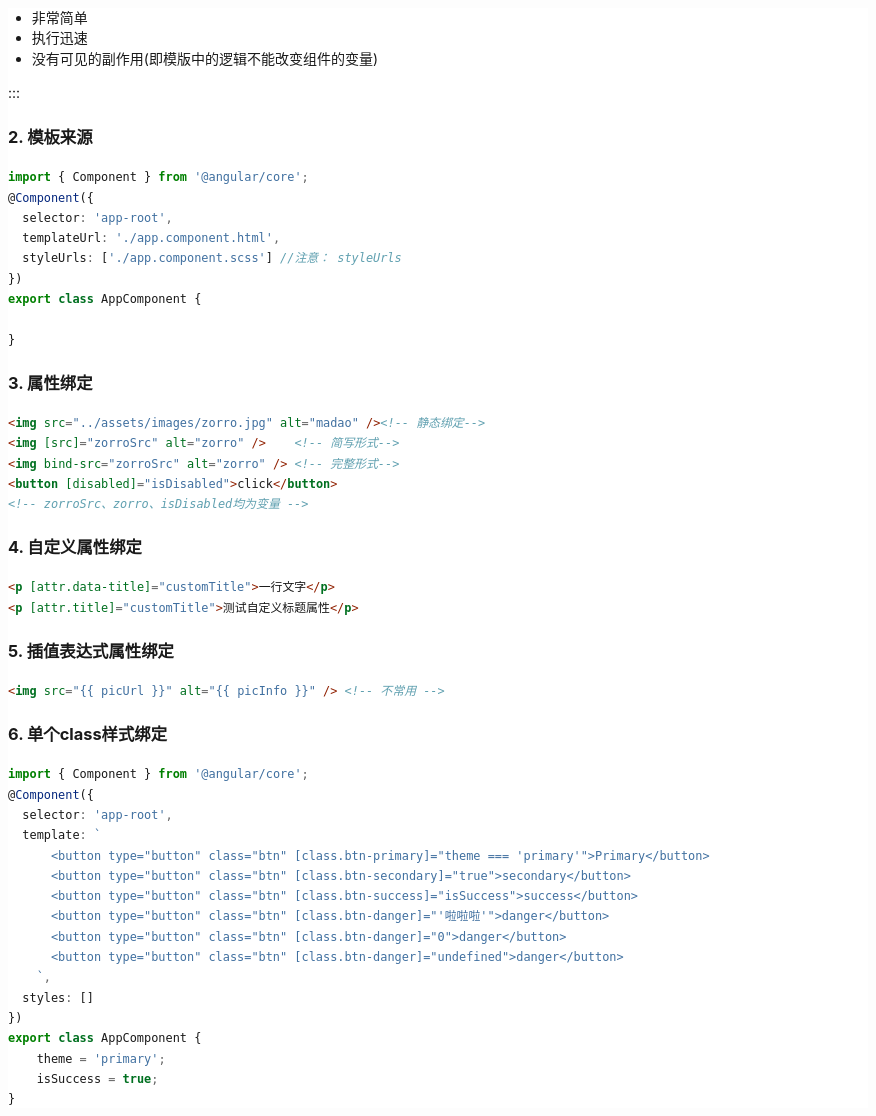 - 非常简单
- 执行迅速
- 没有可见的副作用(即模版中的逻辑不能改变组件的变量)

:::

### 2. 模板来源

```typescript
import { Component } from '@angular/core';
@Component({
  selector: 'app-root',
  templateUrl: './app.component.html',
  styleUrls: ['./app.component.scss'] //注意： styleUrls
})
export class AppComponent {
 
}
```

### 3. 属性绑定

```html
<img src="../assets/images/zorro.jpg" alt="madao" /><!-- 静态绑定-->
<img [src]="zorroSrc" alt="zorro" /> 	<!-- 简写形式-->
<img bind-src="zorroSrc" alt="zorro" /> <!-- 完整形式-->
<button [disabled]="isDisabled">click</button>
<!-- zorroSrc、zorro、isDisabled均为变量 -->
```



### 4. 自定义属性绑定

```html
<p [attr.data-title]="customTitle">一行文字</p>
<p [attr.title]="customTitle">测试自定义标题属性</p>
```



### 5. 插值表达式属性绑定

```html
<img src="{{ picUrl }}" alt="{{ picInfo }}" /> <!-- 不常用 -->
```

### 6. 单个class样式绑定

```typescript
import { Component } from '@angular/core';
@Component({
  selector: 'app-root',
  template: `
      <button type="button" class="btn" [class.btn-primary]="theme === 'primary'">Primary</button>
      <button type="button" class="btn" [class.btn-secondary]="true">secondary</button>
      <button type="button" class="btn" [class.btn-success]="isSuccess">success</button>
      <button type="button" class="btn" [class.btn-danger]="'啦啦啦'">danger</button>
      <button type="button" class="btn" [class.btn-danger]="0">danger</button>
      <button type="button" class="btn" [class.btn-danger]="undefined">danger</button>
    `,
  styles: []
})
export class AppComponent {
    theme = 'primary';
    isSuccess = true;
}
```
